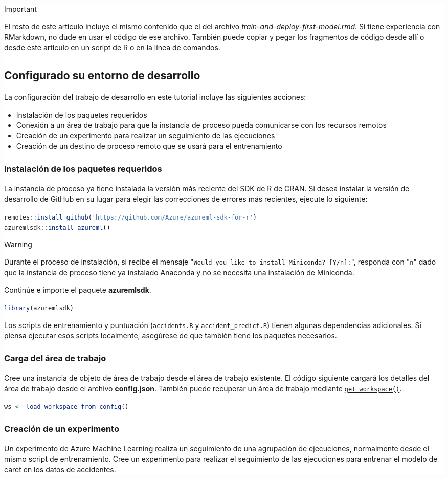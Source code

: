 > [!Important]
> El resto de este artículo incluye el mismo contenido que el del archivo *train-and-deploy-first-model.rmd*. Si tiene experiencia con RMarkdown, no dude en usar el código de ese archivo.  También puede copiar y pegar los fragmentos de código desde allí o desde este artículo en un script de R o en la línea de comandos. 


## <a name="set-up-your-development-environment"></a>Configurado su entorno de desarrollo
La configuración del trabajo de desarrollo en este tutorial incluye las siguientes acciones:

* Instalación de los paquetes requeridos
* Conexión a un área de trabajo para que la instancia de proceso pueda comunicarse con los recursos remotos
* Creación de un experimento para realizar un seguimiento de las ejecuciones
* Creación de un destino de proceso remoto que se usará para el entrenamiento

### <a name="install-required-packages"></a>Instalación de los paquetes requeridos
La instancia de proceso ya tiene instalada la versión más reciente del SDK de R de CRAN. Si desea instalar la versión de desarrollo de GitHub en su lugar para elegir las correcciones de errores más recientes, ejecute lo siguiente:
    
```R
remotes::install_github('https://github.com/Azure/azureml-sdk-for-r')
azuremlsdk::install_azureml()
```

> [!WARNING]
> Durante el proceso de instalación, si recibe el mensaje "`Would you like to install Miniconda? [Y/n]:`", responda con "`n`" dado que la instancia de proceso tiene ya instalado Anaconda y no se necesita una instalación de Miniconda.

Continúe e importe el paquete **azuremlsdk**.

```R
library(azuremlsdk)
```

Los scripts de entrenamiento y puntuación (`accidents.R` y `accident_predict.R`) tienen algunas dependencias adicionales. Si piensa ejecutar esos scripts localmente, asegúrese de que también tiene los paquetes necesarios.

### <a name="load-your-workspace"></a>Carga del área de trabajo
Cree una instancia de objeto de área de trabajo desde el área de trabajo existente. El código siguiente cargará los detalles del área de trabajo desde el archivo **config.json**. También puede recuperar un área de trabajo mediante [`get_workspace()`](https://azure.github.io/azureml-sdk-for-r/reference/get_workspace.html).

```R
ws <- load_workspace_from_config()
```

### <a name="create-an-experiment"></a>Creación de un experimento
Un experimento de Azure Machine Learning realiza un seguimiento de una agrupación de ejecuciones, normalmente desde el mismo script de entrenamiento. Cree un experimento para realizar el seguimiento de las ejecuciones para entrenar el modelo de caret en los datos de accidentes.

